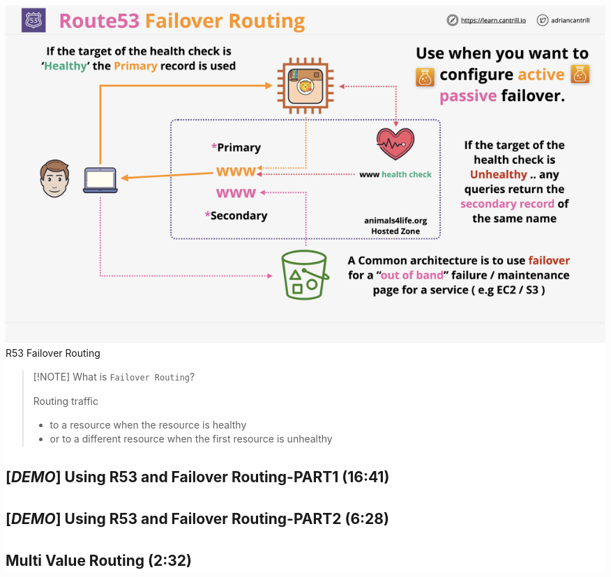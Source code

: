 ![Alt text](./material/1200-ROUTE53/00_LEARNINGAIDS/Route53FailoverRouting-1.png)
R53 Failover Routing

> [!NOTE] What is `Failover Routing`?
>
> Routing traffic
>
> - to a resource when the resource is healthy
> - or to a different resource when the first resource is unhealthy

## [_DEMO_] Using R53 and Failover Routing-PART1 (16:41)

## [_DEMO_] Using R53 and Failover Routing-PART2 (6:28)

## Multi Value Routing (2:32)
